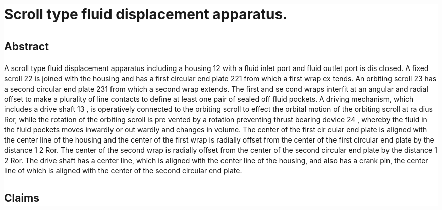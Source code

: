 # Scroll type fluid displacement apparatus.

## Abstract
A scroll type fluid displacement apparatus including a housing 12 with a fluid inlet port and fluid outlet port is dis closed. A fixed scroll 22 is joined with the housing and has a first circular end plate 221 from which a first wrap ex tends. An orbiting scroll 23 has a second circular end plate 231 from which a second wrap extends. The first and se cond wraps interfit at an angular and radial offset to make a plurality of line contacts to define at least one pair of sealed off fluid pockets. A driving mechanism, which includes a drive shaft 13 , is operatively connected to the orbiting scroll to effect the orbital motion of the orbiting scroll at ra dius Ror, while the rotation of the orbiting scroll is pre vented by a rotation preventing thrust bearing device 24 , whereby the fluid in the fluid pockets moves inwardly or out wardly and changes in volume. The center of the first cir cular end plate is aligned with the center line of the housing and the center of the first wrap is radially offset from the center of the first circular end plate by the distance 1 2 Ror. The center of the second wrap is radially offset from the center of the second circular end plate by the distance 1 2 Ror. The drive shaft has a center line, which is aligned with the center line of the housing, and also has a crank pin, the center line of which is aligned with the center of the second circular end plate.

## Claims